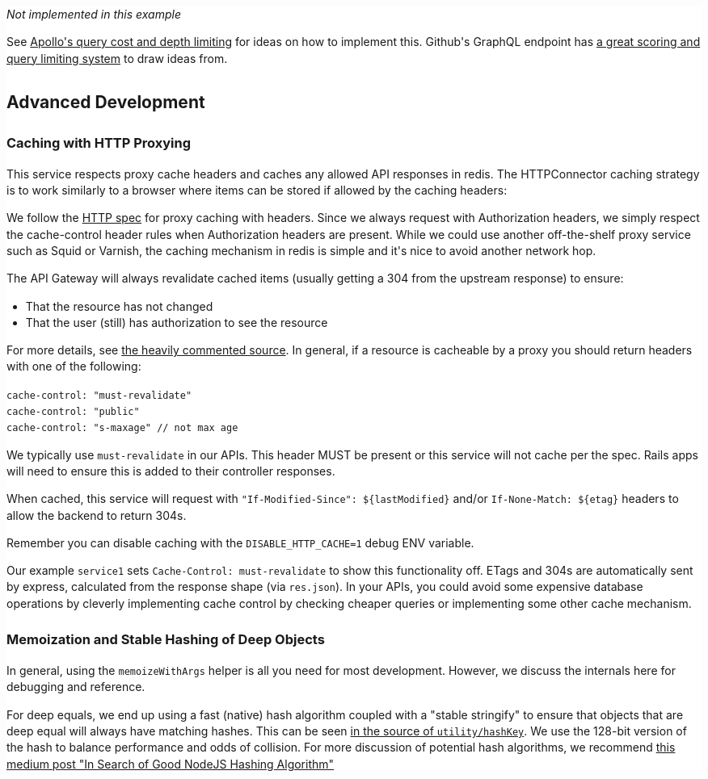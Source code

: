 _Not implemented in this example_

See [Apollo's query cost and depth limiting](https://blog.apollographql.com/securing-your-graphql-api-from-malicious-queries-16130a324a6b) for ideas on how to implement this. Github's GraphQL endpoint has [a great scoring and query limiting system](https://developer.github.com/v4/guides/resource-limitations/) to draw ideas from.

## Advanced Development

### Caching with HTTP Proxying

This service respects proxy cache headers and caches any allowed API responses in redis. The HTTPConnector caching strategy is to work similarly to a browser where items can be stored if allowed by the caching headers:

We follow the [HTTP spec](https://tools.ietf.org/html/rfc7234) for proxy caching with headers. Since we always request with Authorization headers, we simply respect the cache-control header rules when Authorization headers are present. While we could use another off-the-shelf proxy service such as Squid or Varnish, the caching mechanism in redis is simple and it's nice to avoid another network hop.

The API Gateway will always revalidate cached items (usually getting a 304 from the upstream response) to ensure:

* That the resource has not changed
* That the user (still) has authorization to see the resource

For more details, see [the heavily commented source](https://github.com/kapost/graphql-api-gateway/blob/master/api-gateway/app/connectors/http/cacheControl.js). In general, if a resource is cacheable by a proxy you should return headers with one of the following:

```text
cache-control: "must-revalidate"
cache-control: "public"
cache-control: "s-maxage" // not max age
```

We typically use `must-revalidate` in our APIs. This header MUST be present or this service will not cache per the spec. Rails apps will need to ensure this is added to their controller responses.

When cached, this service will request with `"If-Modified-Since": ${lastModified}` and/or `If-None-Match: ${etag}` headers to allow the backend to return 304s.

Remember you can disable caching with the `DISABLE_HTTP_CACHE=1` debug ENV variable.

Our example `service1` sets `Cache-Control: must-revalidate` to show this functionality off. ETags and 304s are automatically sent by express, calculated from the response shape (via `res.json`). In your APIs, you could avoid some expensive database operations by cleverly implementing cache control by checking cheaper queries or implementing some other cache mechanism.

### Memoization and Stable Hashing of Deep Objects

In general, using the `memoizeWithArgs` helper is all you need for most development. However, we discuss the internals here for debugging and reference.

For deep equals, we end up using a fast (native) hash algorithm coupled with a "stable stringify" to ensure that objects that are deep equal will always have matching hashes. This can be seen [in the source of `utility/hashKey`](https://github.com/kapost/graphql-api-gateway/blob/master/api-gateway/app/utility/hashKey.js). We use the 128-bit version of the hash to balance performance and odds of collision. For more discussion of potential hash algorithms, we recommend [this medium post "In Search of  Good NodeJS Hashing Algorithm"](https://medium.com/@drainingsun/in-search-of-a-good-node-js-hashing-algorithm-8052b6923a3b)

